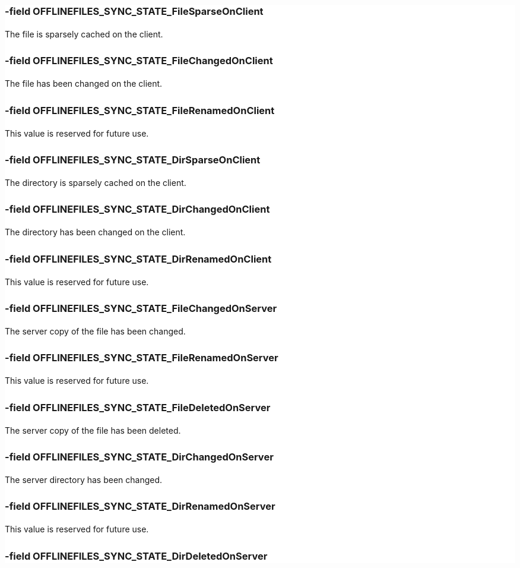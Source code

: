 
### -field OFFLINEFILES_SYNC_STATE_FileSparseOnClient

The file is sparsely cached on the client.


### -field OFFLINEFILES_SYNC_STATE_FileChangedOnClient

The file has been changed on the client.


### -field OFFLINEFILES_SYNC_STATE_FileRenamedOnClient

This value is reserved for future use.


### -field OFFLINEFILES_SYNC_STATE_DirSparseOnClient

The directory is sparsely cached on the client.


### -field OFFLINEFILES_SYNC_STATE_DirChangedOnClient

The directory has been changed on the client.


### -field OFFLINEFILES_SYNC_STATE_DirRenamedOnClient

This value is reserved for future use.


### -field OFFLINEFILES_SYNC_STATE_FileChangedOnServer

The server copy of the file has been changed.


### -field OFFLINEFILES_SYNC_STATE_FileRenamedOnServer

This value is reserved for future use.


### -field OFFLINEFILES_SYNC_STATE_FileDeletedOnServer

The server copy of the file has been deleted.


### -field OFFLINEFILES_SYNC_STATE_DirChangedOnServer

The server directory has been changed.


### -field OFFLINEFILES_SYNC_STATE_DirRenamedOnServer

This value is reserved for future use.


### -field OFFLINEFILES_SYNC_STATE_DirDeletedOnServer
